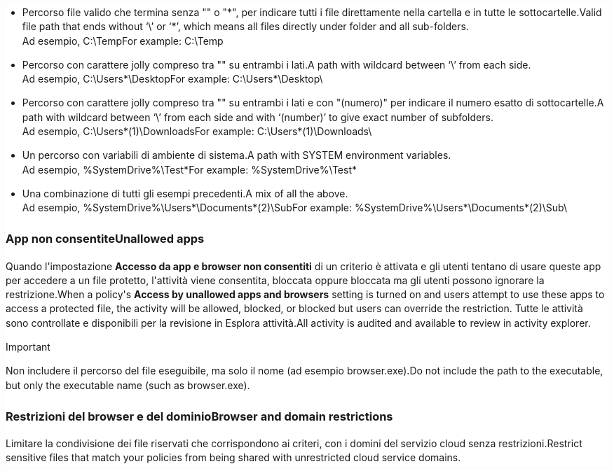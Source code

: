 - <span data-ttu-id="70b3d-122">Percorso file valido che termina senza "\" o "\*", per indicare tutti i file direttamente nella cartella e in tutte le sottocartelle.</span><span class="sxs-lookup"><span data-stu-id="70b3d-122">Valid file path that ends without ‘\’ or ‘\*’, which means all files directly under folder and all sub-folders.</span></span> <br/><span data-ttu-id="70b3d-123">Ad esempio, C:\Temp</span><span class="sxs-lookup"><span data-stu-id="70b3d-123">For example: C:\Temp</span></span>

- <span data-ttu-id="70b3d-124">Percorso con carattere jolly compreso tra "\" su entrambi i lati.</span><span class="sxs-lookup"><span data-stu-id="70b3d-124">A path with wildcard between ‘\’ from each side.</span></span> <br/><span data-ttu-id="70b3d-125">Ad esempio, C:\Users\*\Desktop</span><span class="sxs-lookup"><span data-stu-id="70b3d-125">For example: C:\Users\*\Desktop</span></span>\

- <span data-ttu-id="70b3d-126">Percorso con carattere jolly compreso tra "\" su entrambi i lati e con "(numero)" per indicare il numero esatto di sottocartelle.</span><span class="sxs-lookup"><span data-stu-id="70b3d-126">A path with wildcard between ‘\’ from each side and with ‘(number)’ to give exact number of subfolders.</span></span> <br/><span data-ttu-id="70b3d-127">Ad esempio, C:\Users\*(1)\Downloads</span><span class="sxs-lookup"><span data-stu-id="70b3d-127">For example: C:\Users\*(1)\Downloads</span></span>\

- <span data-ttu-id="70b3d-128">Un percorso con variabili di ambiente di sistema.</span><span class="sxs-lookup"><span data-stu-id="70b3d-128">A path with SYSTEM environment variables.</span></span> <br/><span data-ttu-id="70b3d-129">Ad esempio, %SystemDrive%\Test\*</span><span class="sxs-lookup"><span data-stu-id="70b3d-129">For example: %SystemDrive%\Test\*</span></span>

- <span data-ttu-id="70b3d-130">Una combinazione di tutti gli esempi precedenti.</span><span class="sxs-lookup"><span data-stu-id="70b3d-130">A mix of all the above.</span></span> <br/><span data-ttu-id="70b3d-131">Ad esempio, %SystemDrive%\Users\*\Documents\*(2)\Sub</span><span class="sxs-lookup"><span data-stu-id="70b3d-131">For example: %SystemDrive%\Users\*\Documents\*(2)\Sub</span></span>\

### <a name="unallowed-apps"></a><span data-ttu-id="70b3d-132">App non consentite</span><span class="sxs-lookup"><span data-stu-id="70b3d-132">Unallowed apps</span></span>

<span data-ttu-id="70b3d-133">Quando l'impostazione **Accesso da app e browser non consentiti** di un criterio è attivata e gli utenti tentano di usare queste app per accedere a un file protetto, l'attività viene consentita, bloccata oppure bloccata ma gli utenti possono ignorare la restrizione.</span><span class="sxs-lookup"><span data-stu-id="70b3d-133">When a policy's **Access by unallowed apps and browsers** setting is turned on and users attempt to use these apps to access a protected file, the activity will be allowed, blocked, or blocked but users can override the restriction.</span></span> <span data-ttu-id="70b3d-134">Tutte le attività sono controllate e disponibili per la revisione in Esplora attività.</span><span class="sxs-lookup"><span data-stu-id="70b3d-134">All activity is audited and available to review in activity explorer.</span></span>

> [!IMPORTANT]
> <span data-ttu-id="70b3d-135">Non includere il percorso del file eseguibile, ma solo il nome (ad esempio browser.exe).</span><span class="sxs-lookup"><span data-stu-id="70b3d-135">Do not include the path to the executable, but only the executable name (such as browser.exe).</span></span>


### <a name="browser-and-domain-restrictions"></a><span data-ttu-id="70b3d-136">Restrizioni del browser e del dominio</span><span class="sxs-lookup"><span data-stu-id="70b3d-136">Browser and domain restrictions</span></span>
<span data-ttu-id="70b3d-137">Limitare la condivisione dei file riservati che corrispondono ai criteri, con i domini del servizio cloud senza restrizioni.</span><span class="sxs-lookup"><span data-stu-id="70b3d-137">Restrict sensitive files that match your policies from being shared with unrestricted cloud service domains.</span></span>
